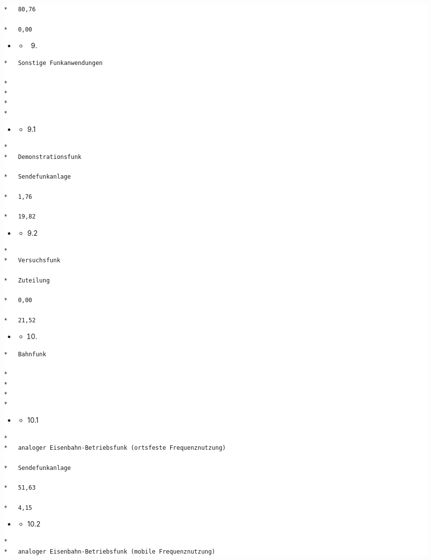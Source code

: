     *   80,76

    *   0,00


*    *   9.

    *   Sonstige Funkanwendungen

    *
    *
    *
    *

*    *   9.1

    *
    *   Demonstrationsfunk

    *   Sendefunkanlage

    *   1,76

    *   19,82


*    *   9.2

    *
    *   Versuchsfunk

    *   Zuteilung

    *   0,00

    *   21,52


*    *   10.

    *   Bahnfunk

    *
    *
    *
    *

*    *   10.1

    *
    *   analoger Eisenbahn-Betriebsfunk (ortsfeste Frequenznutzung)

    *   Sendefunkanlage

    *   51,63

    *   4,15


*    *   10.2

    *
    *   analoger Eisenbahn-Betriebsfunk (mobile Frequenznutzung)
